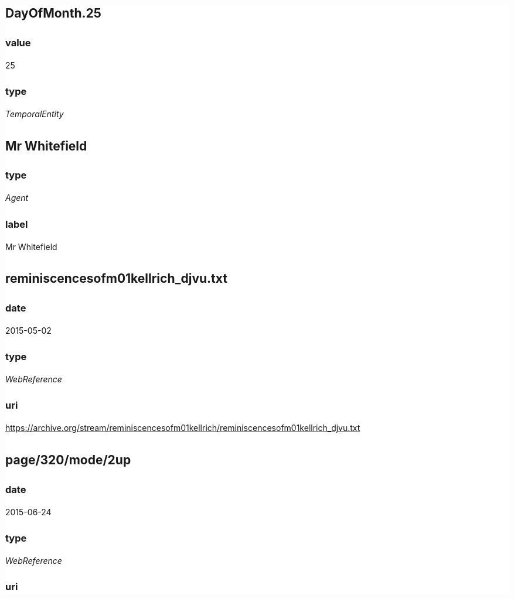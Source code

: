 ## DayOfMonth.25

### value


25

### type


*TemporalEntity*

## Mr Whitefield

### type


*Agent*

### label


Mr Whitefield

## reminiscencesofm01kellrich_djvu.txt

### date


2015-05-02

### type


*WebReference*

### uri


https://archive.org/stream/reminiscencesofm01kellrich/reminiscencesofm01kellrich_djvu.txt

## page/320/mode/2up

### date


2015-06-24

### type


*WebReference*

### uri
